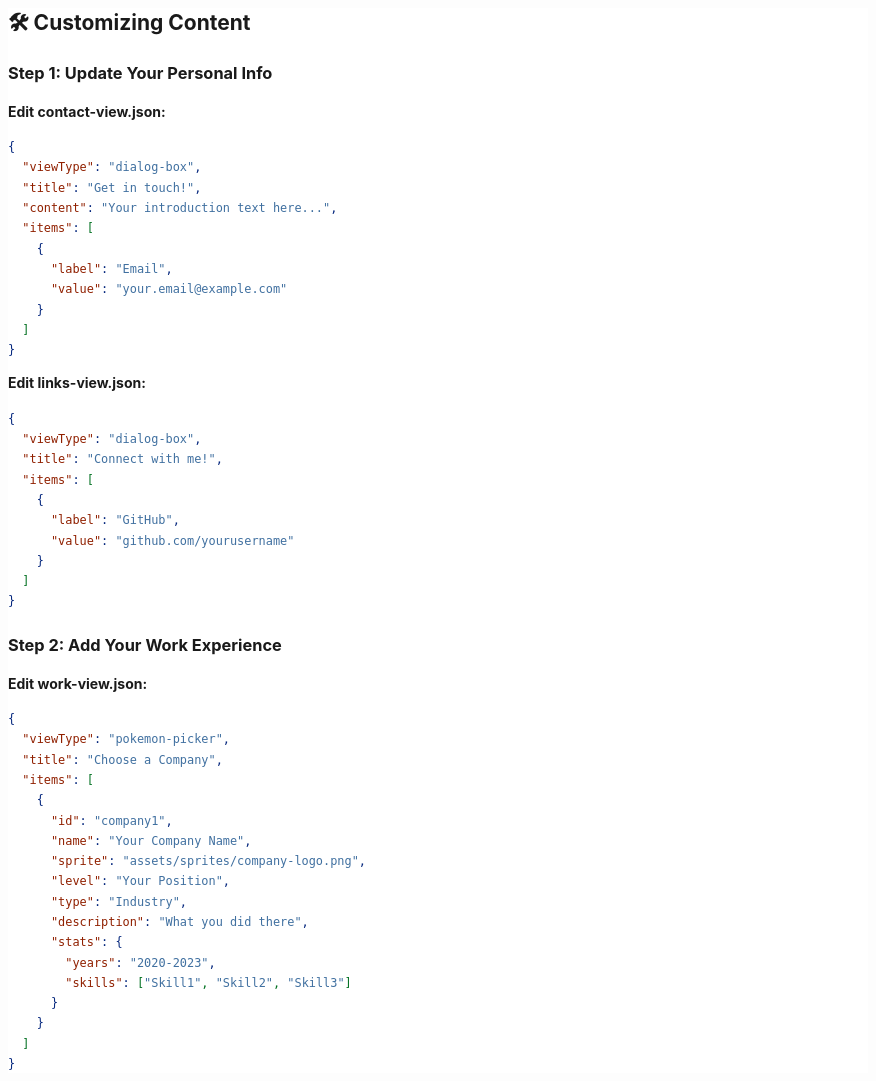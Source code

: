 ## 🛠️ Customizing Content

### Step 1: Update Your Personal Info

**Edit contact-view.json:**
```json
{
  "viewType": "dialog-box",
  "title": "Get in touch!",
  "content": "Your introduction text here...",
  "items": [
    {
      "label": "Email",
      "value": "your.email@example.com"
    }
  ]
}
```

**Edit links-view.json:**
```json
{
  "viewType": "dialog-box",
  "title": "Connect with me!",
  "items": [
    {
      "label": "GitHub",
      "value": "github.com/yourusername"
    }
  ]
}
```

### Step 2: Add Your Work Experience

**Edit work-view.json:**
```json
{
  "viewType": "pokemon-picker",
  "title": "Choose a Company",
  "items": [
    {
      "id": "company1",
      "name": "Your Company Name",
      "sprite": "assets/sprites/company-logo.png",
      "level": "Your Position",
      "type": "Industry",
      "description": "What you did there",
      "stats": {
        "years": "2020-2023",
        "skills": ["Skill1", "Skill2", "Skill3"]
      }
    }
  ]
}
```
